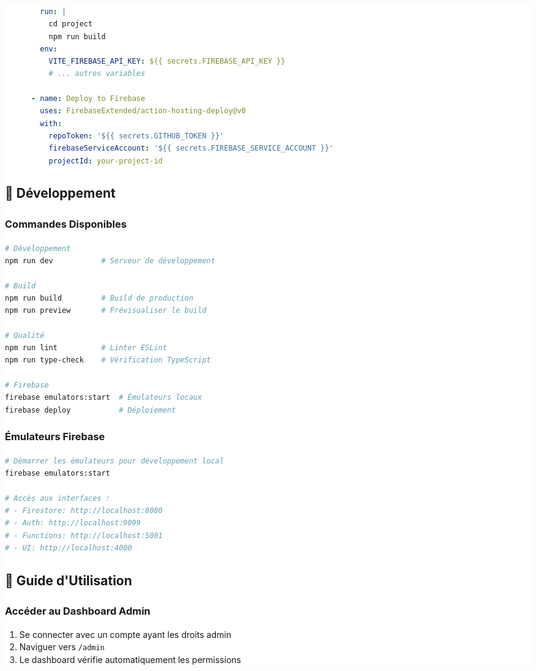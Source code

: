 ```yaml
        run: |
          cd project
          npm run build
        env:
          VITE_FIREBASE_API_KEY: ${{ secrets.FIREBASE_API_KEY }}
          # ... autres variables
      
      - name: Deploy to Firebase
        uses: FirebaseExtended/action-hosting-deploy@v0
        with:
          repoToken: '${{ secrets.GITHUB_TOKEN }}'
          firebaseServiceAccount: '${{ secrets.FIREBASE_SERVICE_ACCOUNT }}'
          projectId: your-project-id
```

## 🔧 Développement

### Commandes Disponibles
```bash
# Développement
npm run dev           # Serveur de développement

# Build
npm run build         # Build de production
npm run preview       # Prévisualiser le build

# Qualité
npm run lint          # Linter ESLint
npm run type-check    # Vérification TypeScript

# Firebase
firebase emulators:start  # Émulateurs locaux
firebase deploy           # Déploiement
```

### Émulateurs Firebase
```bash
# Démarrer les émulateurs pour développement local
firebase emulators:start

# Accès aux interfaces :
# - Firestore: http://localhost:8080
# - Auth: http://localhost:9099  
# - Functions: http://localhost:5001
# - UI: http://localhost:4000
```

## 📝 Guide d'Utilisation

### Accéder au Dashboard Admin
1. Se connecter avec un compte ayant les droits admin
2. Naviguer vers `/admin`
3. Le dashboard vérifie automatiquement les permissions
